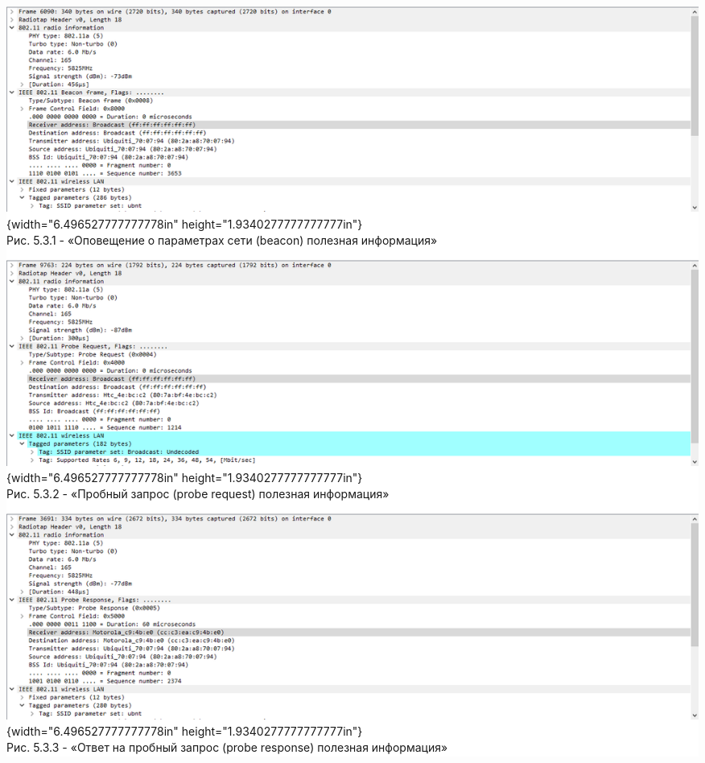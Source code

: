 ![](./lab-7//media/image57.png){width="6.496527777777778in"
height="1.9340277777777777in"}\
Рис. 5.3.1 - «Оповещение о параметрах сети (beacon) полезная информация»

![](./lab-7//media/image58.png){width="6.496527777777778in"
height="1.9340277777777777in"}\
Рис. 5.3.2 - «Пробный запрос (probe request) полезная информация»

![](./lab-7//media/image59.png){width="6.496527777777778in"
height="1.9340277777777777in"}\
Рис. 5.3.3 - «Ответ на пробный запрос (probe response) полезная
информация»
